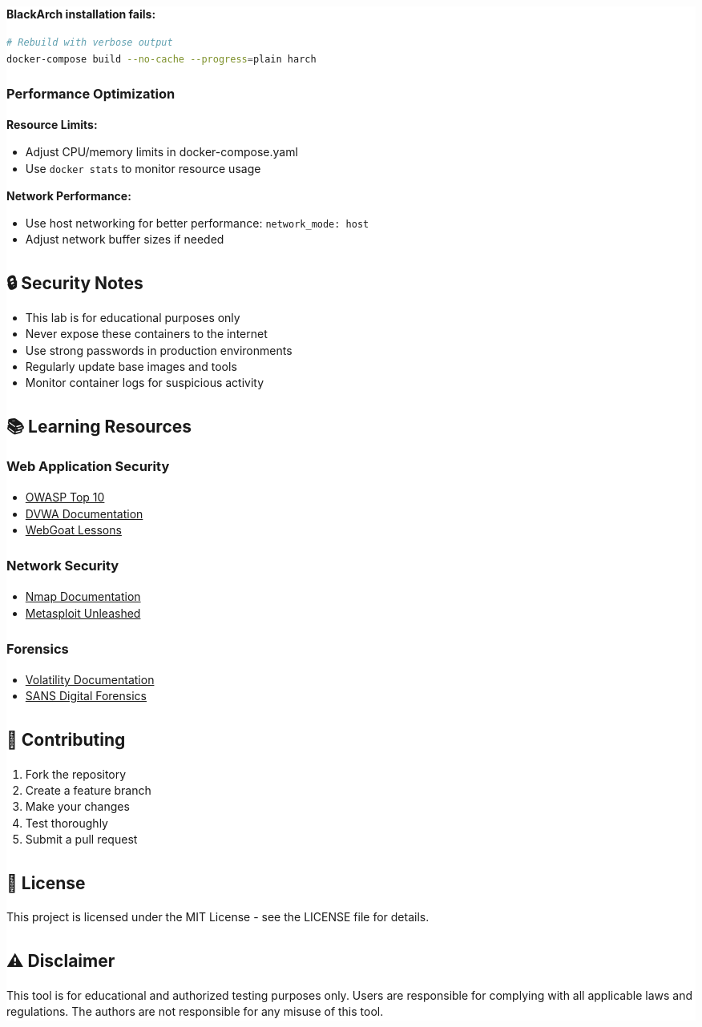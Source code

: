 **BlackArch installation fails:**
```bash
# Rebuild with verbose output
docker-compose build --no-cache --progress=plain harch
```

### Performance Optimization

**Resource Limits:**
- Adjust CPU/memory limits in docker-compose.yaml
- Use `docker stats` to monitor resource usage

**Network Performance:**
- Use host networking for better performance: `network_mode: host`
- Adjust network buffer sizes if needed

## 🔒 Security Notes

- This lab is for educational purposes only
- Never expose these containers to the internet
- Use strong passwords in production environments
- Regularly update base images and tools
- Monitor container logs for suspicious activity

## 📚 Learning Resources

### Web Application Security
- [OWASP Top 10](https://owasp.org/www-project-top-ten/)
- [DVWA Documentation](http://www.dvwa.co.uk/)
- [WebGoat Lessons](https://owasp.org/www-project-webgoat/)

### Network Security
- [Nmap Documentation](https://nmap.org/book/)
- [Metasploit Unleashed](https://www.offensive-security.com/metasploit-unleashed/)

### Forensics
- [Volatility Documentation](https://volatility3.readthedocs.io/)
- [SANS Digital Forensics](https://www.sans.org/white-papers/)

## 🤝 Contributing

1. Fork the repository
2. Create a feature branch
3. Make your changes
4. Test thoroughly
5. Submit a pull request

## 📄 License

This project is licensed under the MIT License - see the LICENSE file for details.

## ⚠️ Disclaimer

This tool is for educational and authorized testing purposes only. Users are responsible for complying with all applicable laws and regulations. The authors are not responsible for any misuse of this tool.
